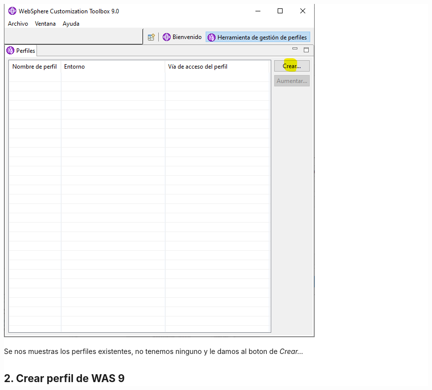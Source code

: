 ![Imagen](/img/Perfil-WAS/01-04-abrir-gestion-de-perfil.png)

Se nos muestras los perfiles existentes, no tenemos ninguno y le damos al boton de *Crear...*

## 2. Crear perfil de WAS 9
